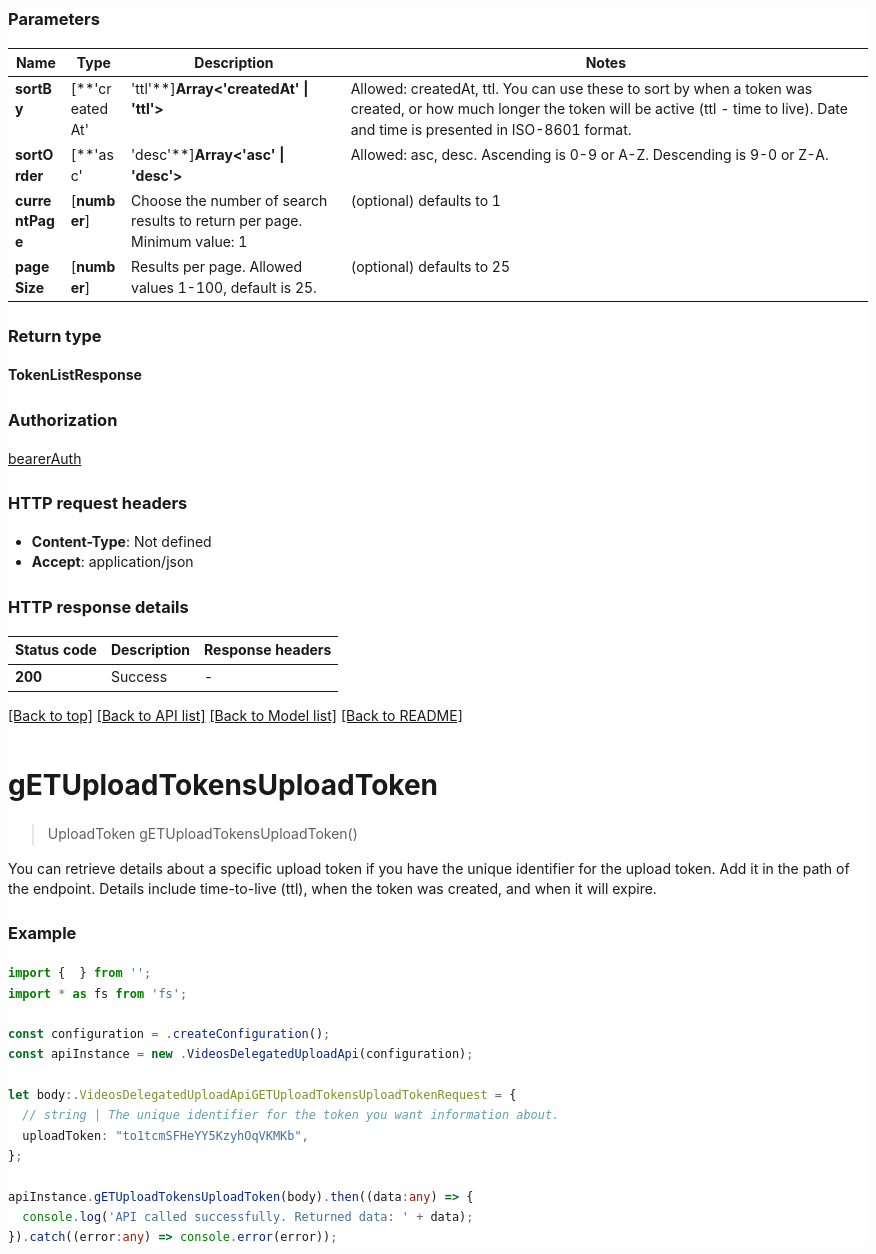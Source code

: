 
### Parameters

Name | Type | Description  | Notes
------------- | ------------- | ------------- | -------------
 **sortBy** | [**&#39;createdAt&#39; | &#39;ttl&#39;**]**Array<&#39;createdAt&#39; &#124; &#39;ttl&#39;>** | Allowed: createdAt, ttl. You can use these to sort by when a token was created, or how much longer the token will be active (ttl - time to live). Date and time is presented in ISO-8601 format. | (optional) defaults to undefined
 **sortOrder** | [**&#39;asc&#39; | &#39;desc&#39;**]**Array<&#39;asc&#39; &#124; &#39;desc&#39;>** | Allowed: asc, desc. Ascending is 0-9 or A-Z. Descending is 9-0 or Z-A. | (optional) defaults to undefined
 **currentPage** | [**number**] | Choose the number of search results to return per page. Minimum value: 1 | (optional) defaults to 1
 **pageSize** | [**number**] | Results per page. Allowed values 1-100, default is 25. | (optional) defaults to 25


### Return type

**TokenListResponse**

### Authorization

[bearerAuth](README.md#bearerAuth)

### HTTP request headers

 - **Content-Type**: Not defined
 - **Accept**: application/json


### HTTP response details
| Status code | Description | Response headers |
|-------------|-------------|------------------|
**200** | Success |  -  |

[[Back to top]](#) [[Back to API list]](README.md#documentation-for-api-endpoints) [[Back to Model list]](README.md#documentation-for-models) [[Back to README]](README.md)

# **gETUploadTokensUploadToken**
> UploadToken gETUploadTokensUploadToken()

You can retrieve details about a specific upload token if you have the unique identifier for the upload token. Add it in the path of the endpoint. Details include time-to-live (ttl), when the token was created, and when it will expire.

### Example


```typescript
import {  } from '';
import * as fs from 'fs';

const configuration = .createConfiguration();
const apiInstance = new .VideosDelegatedUploadApi(configuration);

let body:.VideosDelegatedUploadApiGETUploadTokensUploadTokenRequest = {
  // string | The unique identifier for the token you want information about.
  uploadToken: "to1tcmSFHeYY5KzyhOqVKMKb",
};

apiInstance.gETUploadTokensUploadToken(body).then((data:any) => {
  console.log('API called successfully. Returned data: ' + data);
}).catch((error:any) => console.error(error));
```